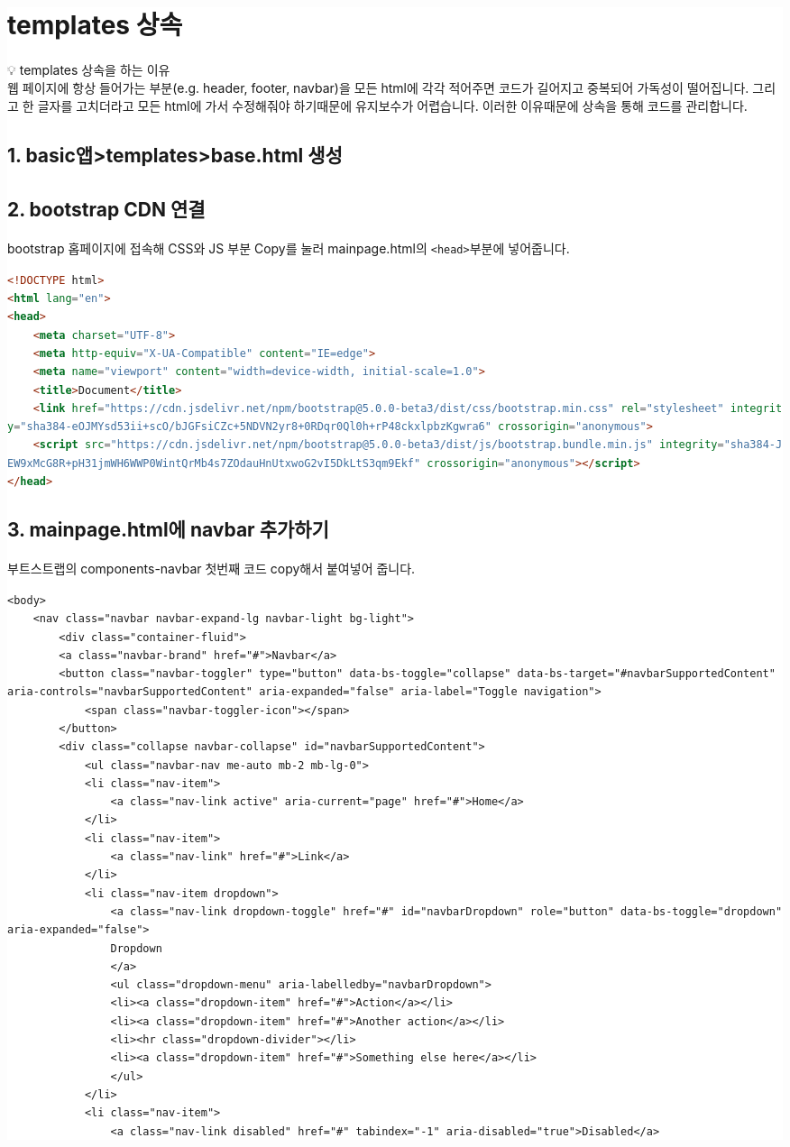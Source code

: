 # templates 상속
💡 templates 상속을 하는 이유 <br>
웹 페이지에 항상 들어가는 부분(e.g. header, footer, navbar)을 모든 html에 각각 적어주면 코드가 길어지고 중복되어 가독성이 떨어집니다. 그리고 한 글자를 고치더라고 모든 html에 가서 수정해줘야 하기때문에 유지보수가 어렵습니다. 이러한 이유때문에 상속을 통해 코드를 관리합니다.
## 1. basic앱>templates>base.html 생성

## 2. bootstrap CDN 연결
bootstrap 홉페이지에 접속해 CSS와 JS 부분 Copy를 눌러 mainpage.html의 `<head>`부분에 넣어줍니다.
```html
<!DOCTYPE html>
<html lang="en">
<head>
    <meta charset="UTF-8">
    <meta http-equiv="X-UA-Compatible" content="IE=edge">
    <meta name="viewport" content="width=device-width, initial-scale=1.0">
    <title>Document</title>
    <link href="https://cdn.jsdelivr.net/npm/bootstrap@5.0.0-beta3/dist/css/bootstrap.min.css" rel="stylesheet" integrity="sha384-eOJMYsd53ii+scO/bJGFsiCZc+5NDVN2yr8+0RDqr0Ql0h+rP48ckxlpbzKgwra6" crossorigin="anonymous">
    <script src="https://cdn.jsdelivr.net/npm/bootstrap@5.0.0-beta3/dist/js/bootstrap.bundle.min.js" integrity="sha384-JEW9xMcG8R+pH31jmWH6WWP0WintQrMb4s7ZOdauHnUtxwoG2vI5DkLtS3qm9Ekf" crossorigin="anonymous"></script>
</head>
```

## 3. mainpage.html에 navbar 추가하기
부트스트랩의 components-navbar 첫번째 코드 copy해서 붙여넣어 줍니다.
```
<body>
    <nav class="navbar navbar-expand-lg navbar-light bg-light">
        <div class="container-fluid">
        <a class="navbar-brand" href="#">Navbar</a>
        <button class="navbar-toggler" type="button" data-bs-toggle="collapse" data-bs-target="#navbarSupportedContent" aria-controls="navbarSupportedContent" aria-expanded="false" aria-label="Toggle navigation">
            <span class="navbar-toggler-icon"></span>
        </button>
        <div class="collapse navbar-collapse" id="navbarSupportedContent">
            <ul class="navbar-nav me-auto mb-2 mb-lg-0">
            <li class="nav-item">
                <a class="nav-link active" aria-current="page" href="#">Home</a>
            </li>
            <li class="nav-item">
                <a class="nav-link" href="#">Link</a>
            </li>
            <li class="nav-item dropdown">
                <a class="nav-link dropdown-toggle" href="#" id="navbarDropdown" role="button" data-bs-toggle="dropdown" aria-expanded="false">
                Dropdown
                </a>
                <ul class="dropdown-menu" aria-labelledby="navbarDropdown">
                <li><a class="dropdown-item" href="#">Action</a></li>
                <li><a class="dropdown-item" href="#">Another action</a></li>
                <li><hr class="dropdown-divider"></li>
                <li><a class="dropdown-item" href="#">Something else here</a></li>
                </ul>
            </li>
            <li class="nav-item">
                <a class="nav-link disabled" href="#" tabindex="-1" aria-disabled="true">Disabled</a>
```